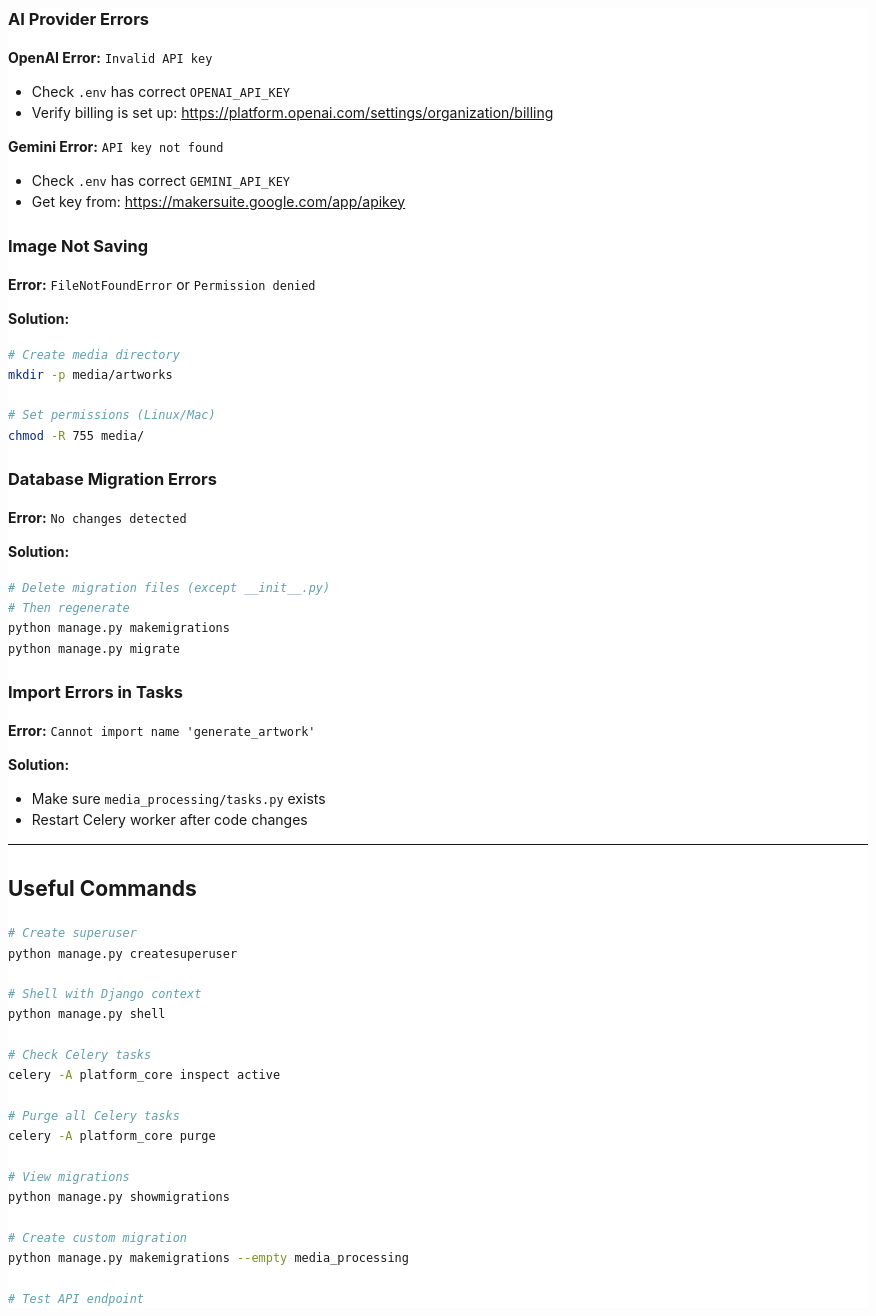 ### AI Provider Errors

**OpenAI Error:** `Invalid API key`
- Check `.env` has correct `OPENAI_API_KEY`
- Verify billing is set up: https://platform.openai.com/settings/organization/billing

**Gemini Error:** `API key not found`
- Check `.env` has correct `GEMINI_API_KEY`
- Get key from: https://makersuite.google.com/app/apikey

### Image Not Saving

**Error:** `FileNotFoundError` or `Permission denied`

**Solution:**
```bash
# Create media directory
mkdir -p media/artworks

# Set permissions (Linux/Mac)
chmod -R 755 media/
```

### Database Migration Errors

**Error:** `No changes detected`

**Solution:**
```bash
# Delete migration files (except __init__.py)
# Then regenerate
python manage.py makemigrations
python manage.py migrate
```

### Import Errors in Tasks

**Error:** `Cannot import name 'generate_artwork'`

**Solution:**
- Make sure `media_processing/tasks.py` exists
- Restart Celery worker after code changes

---

## Useful Commands

```bash
# Create superuser
python manage.py createsuperuser

# Shell with Django context
python manage.py shell

# Check Celery tasks
celery -A platform_core inspect active

# Purge all Celery tasks
celery -A platform_core purge

# View migrations
python manage.py showmigrations

# Create custom migration
python manage.py makemigrations --empty media_processing

# Test API endpoint
```